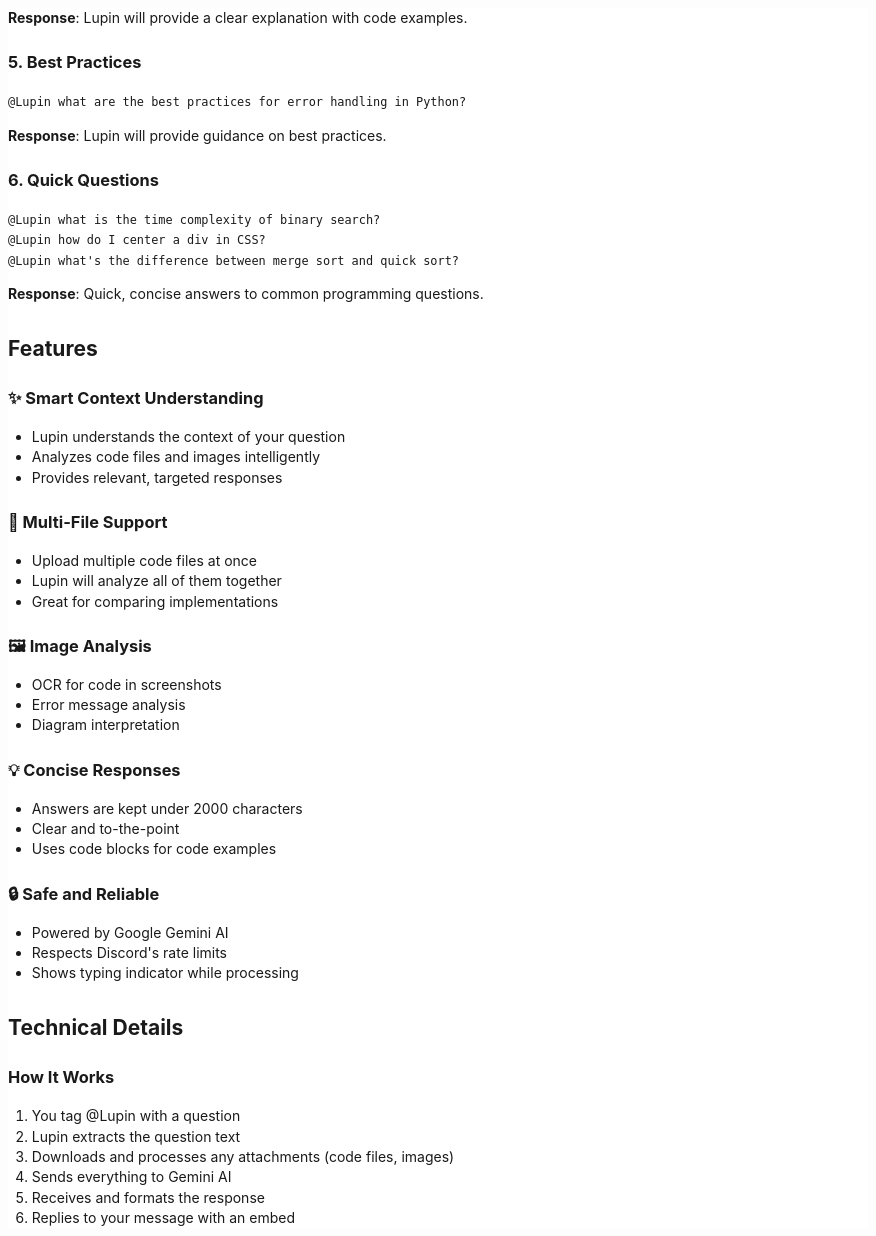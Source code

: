 **Response**: Lupin will provide a clear explanation with code examples.

### 5. Best Practices
```
@Lupin what are the best practices for error handling in Python?
```

**Response**: Lupin will provide guidance on best practices.

### 6. Quick Questions
```
@Lupin what is the time complexity of binary search?
@Lupin how do I center a div in CSS?
@Lupin what's the difference between merge sort and quick sort?
```

**Response**: Quick, concise answers to common programming questions.

## Features

### ✨ Smart Context Understanding
- Lupin understands the context of your question
- Analyzes code files and images intelligently
- Provides relevant, targeted responses

### 📁 Multi-File Support
- Upload multiple code files at once
- Lupin will analyze all of them together
- Great for comparing implementations

### 🖼️ Image Analysis
- OCR for code in screenshots
- Error message analysis
- Diagram interpretation

### 💡 Concise Responses
- Answers are kept under 2000 characters
- Clear and to-the-point
- Uses code blocks for code examples

### 🔒 Safe and Reliable
- Powered by Google Gemini AI
- Respects Discord's rate limits
- Shows typing indicator while processing

## Technical Details

### How It Works
1. You tag @Lupin with a question
2. Lupin extracts the question text
3. Downloads and processes any attachments (code files, images)
4. Sends everything to Gemini AI
5. Receives and formats the response
6. Replies to your message with an embed
